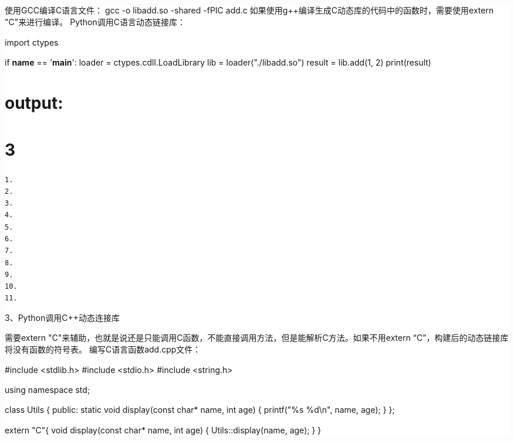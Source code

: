 使用GCC编译C语言文件：
gcc -o libadd.so -shared -fPIC add.c
如果使用g++编译生成C动态库的代码中的函数时，需要使用extern "C"来进行编译。
Python调用C语言动态链接库：

import ctypes


if __name__ == '__main__':
    loader = ctypes.cdll.LoadLibrary
    lib = loader("./libadd.so")
    result = lib.add(1, 2)
    print(result)

# output:
# 3

    1.
    2.
    3.
    4.
    5.
    6.
    7.
    8.
    9.
    10.
    11.

3、Python调用C++动态连接库

需要extern "C"来辅助，也就是说还是只能调用C函数，不能直接调用方法，但是能解析C方法。如果不用extern “C”，构建后的动态链接库将没有函数的符号表。
编写C语言函数add.cpp文件：

#include <stdlib.h>
#include <stdio.h>
#include <string.h>

using namespace std;

class Utils
{
public:
    static void display(const char* name, int age)
    {
        printf("%s %d\n", name, age);
    }
};


extern "C"{
    void display(const char* name, int age)
    {
        Utils::display(name, age);
    }
}
